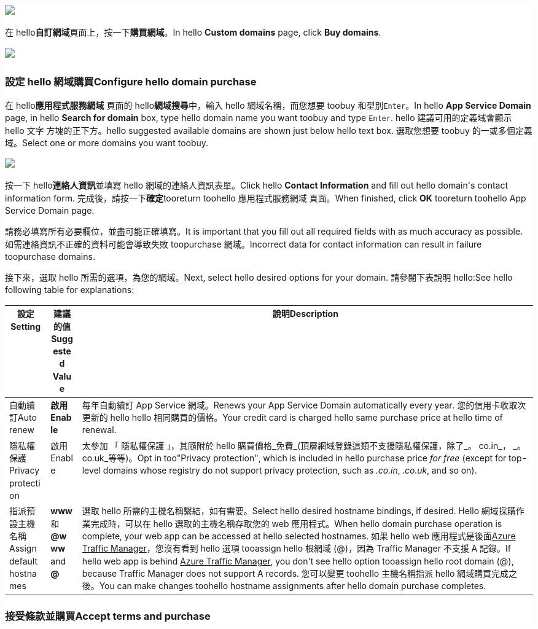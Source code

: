 ![](./media/custom-dns-web-site-buydomains-web-app/dncmntask-cname-6.png)

<span data-ttu-id="669a3-141">在 hello**自訂網域**頁面上，按一下**購買網域**。</span><span class="sxs-lookup"><span data-stu-id="669a3-141">In hello **Custom domains** page, click **Buy domains**.</span></span>

![](./media/custom-dns-web-site-buydomains-web-app/dncmntask-cname-buydomains-1.png)

### <a name="configure-hello-domain-purchase"></a><span data-ttu-id="669a3-142">設定 hello 網域購買</span><span class="sxs-lookup"><span data-stu-id="669a3-142">Configure hello domain purchase</span></span>

<span data-ttu-id="669a3-143">在 hello**應用程式服務網域** 頁面的 hello**網域搜尋**中，輸入 hello 網域名稱，而您想要 toobuy 和型別`Enter`。</span><span class="sxs-lookup"><span data-stu-id="669a3-143">In hello **App Service Domain** page, in hello **Search for domain** box, type hello domain name you want toobuy and type `Enter`.</span></span> <span data-ttu-id="669a3-144">hello 建議可用的定義域會顯示 hello 文字 方塊的正下方。</span><span class="sxs-lookup"><span data-stu-id="669a3-144">hello suggested available domains are shown just below hello text box.</span></span> <span data-ttu-id="669a3-145">選取您想要 toobuy 的一或多個定義域。</span><span class="sxs-lookup"><span data-stu-id="669a3-145">Select one or more domains you want toobuy.</span></span> 
   
![](./media/custom-dns-web-site-buydomains-web-app/dncmntask-cname-buydomains-2.png)

<span data-ttu-id="669a3-146">按一下 hello**連絡人資訊**並填寫 hello 網域的連絡人資訊表單。</span><span class="sxs-lookup"><span data-stu-id="669a3-146">Click hello **Contact Information** and fill out hello domain's contact information form.</span></span> <span data-ttu-id="669a3-147">完成後，請按一下**確定**tooreturn toohello 應用程式服務網域 頁面。</span><span class="sxs-lookup"><span data-stu-id="669a3-147">When finished, click **OK** tooreturn toohello App Service Domain page.</span></span>
   
<span data-ttu-id="669a3-148">請務必填寫所有必要欄位，並盡可能正確填寫。</span><span class="sxs-lookup"><span data-stu-id="669a3-148">It is important that you fill out all required fields with as much accuracy as possible.</span></span> <span data-ttu-id="669a3-149">如需連絡資訊不正確的資料可能會導致失敗 toopurchase 網域。</span><span class="sxs-lookup"><span data-stu-id="669a3-149">Incorrect data for contact information can result in failure toopurchase domains.</span></span> 

<span data-ttu-id="669a3-150">接下來，選取 hello 所需的選項，為您的網域。</span><span class="sxs-lookup"><span data-stu-id="669a3-150">Next, select hello desired options for your domain.</span></span> <span data-ttu-id="669a3-151">請參閱下表說明 hello:</span><span class="sxs-lookup"><span data-stu-id="669a3-151">See hello following table for explanations:</span></span>

| <span data-ttu-id="669a3-152">設定</span><span class="sxs-lookup"><span data-stu-id="669a3-152">Setting</span></span> | <span data-ttu-id="669a3-153">建議的值</span><span class="sxs-lookup"><span data-stu-id="669a3-153">Suggested Value</span></span> | <span data-ttu-id="669a3-154">說明</span><span class="sxs-lookup"><span data-stu-id="669a3-154">Description</span></span> |
|-|-|-|
|<span data-ttu-id="669a3-155">自動續訂</span><span class="sxs-lookup"><span data-stu-id="669a3-155">Auto renew</span></span> | <span data-ttu-id="669a3-156">**啟用**</span><span class="sxs-lookup"><span data-stu-id="669a3-156">**Enable**</span></span> | <span data-ttu-id="669a3-157">每年自動續訂 App Service 網域。</span><span class="sxs-lookup"><span data-stu-id="669a3-157">Renews your App Service Domain automatically every year.</span></span> <span data-ttu-id="669a3-158">您的信用卡收取次更新的 hello hello 相同購買的價格。</span><span class="sxs-lookup"><span data-stu-id="669a3-158">Your credit card is charged hello same purchase price at hello time of renewal.</span></span> |
|<span data-ttu-id="669a3-159">隱私權保護</span><span class="sxs-lookup"><span data-stu-id="669a3-159">Privacy protection</span></span> | <span data-ttu-id="669a3-160">啟用</span><span class="sxs-lookup"><span data-stu-id="669a3-160">Enable</span></span> | <span data-ttu-id="669a3-161">太參加 「 隱私權保護 」，其隨附於 hello 購買價格_免費_(頂層網域登錄這類不支援隱私權保護，除了_。 co.in_， _。co.uk_等等)。</span><span class="sxs-lookup"><span data-stu-id="669a3-161">Opt in too"Privacy protection", which is included in hello purchase price _for free_ (except for top-level domains whose registry do not support privacy protection, such as _.co.in_, _.co.uk_, and so on).</span></span> |
| <span data-ttu-id="669a3-162">指派預設主機名稱</span><span class="sxs-lookup"><span data-stu-id="669a3-162">Assign default hostnames</span></span> | <span data-ttu-id="669a3-163">**www** 和 **@**</span><span class="sxs-lookup"><span data-stu-id="669a3-163">**www** and **@**</span></span> | <span data-ttu-id="669a3-164">選取 hello 所需的主機名稱繫結，如有需要。</span><span class="sxs-lookup"><span data-stu-id="669a3-164">Select hello desired hostname bindings, if desired.</span></span> <span data-ttu-id="669a3-165">Hello 網域採購作業完成時，可以在 hello 選取的主機名稱存取您的 web 應用程式。</span><span class="sxs-lookup"><span data-stu-id="669a3-165">When hello domain purchase operation is complete, your web app can be accessed at hello selected hostnames.</span></span> <span data-ttu-id="669a3-166">如果 hello web 應用程式是後面[Azure Traffic Manager](https://azure.microsoft.com/services/traffic-manager/)，您沒有看到 hello 選項 tooassign hello 根網域 (@)，因為 Traffic Manager 不支援 A 記錄。</span><span class="sxs-lookup"><span data-stu-id="669a3-166">If hello web app is behind [Azure Traffic Manager](https://azure.microsoft.com/services/traffic-manager/), you don't see hello option tooassign hello root domain (@), because Traffic Manager does not support A records.</span></span> <span data-ttu-id="669a3-167">您可以變更 toohello 主機名稱指派 hello 網域購買完成之後。</span><span class="sxs-lookup"><span data-stu-id="669a3-167">You can make changes toohello hostname assignments after hello domain purchase completes.</span></span> |

### <a name="accept-terms-and-purchase"></a><span data-ttu-id="669a3-168">接受條款並購買</span><span class="sxs-lookup"><span data-stu-id="669a3-168">Accept terms and purchase</span></span>

